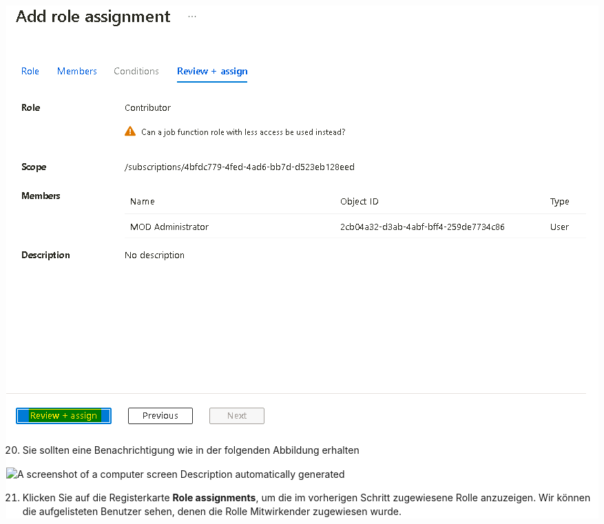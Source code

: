 ![](./media/image17.png)

20. Sie sollten eine Benachrichtigung wie in der folgenden Abbildung
    erhalten

![A screenshot of a computer screen Description automatically
generated](./media/image18.png)

21. Klicken Sie auf die Registerkarte **Role assignments**, um die im
    vorherigen Schritt zugewiesene Rolle anzuzeigen. Wir können die
    aufgelisteten Benutzer sehen, denen die Rolle Mitwirkender
    zugewiesen wurde.
